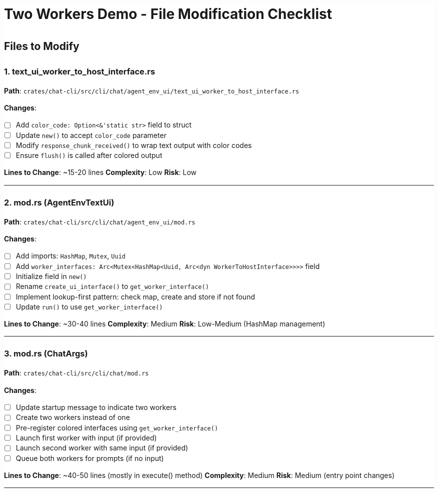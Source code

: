 # Two Workers Demo - File Modification Checklist

## Files to Modify

### 1. text_ui_worker_to_host_interface.rs
**Path**: `crates/chat-cli/src/cli/chat/agent_env_ui/text_ui_worker_to_host_interface.rs`

**Changes**:
- [ ] Add `color_code: Option<&'static str>` field to struct
- [ ] Update `new()` to accept `color_code` parameter
- [ ] Modify `response_chunk_received()` to wrap text output with color codes
- [ ] Ensure `flush()` is called after colored output

**Lines to Change**: ~15-20 lines
**Complexity**: Low
**Risk**: Low

---

### 2. mod.rs (AgentEnvTextUi)
**Path**: `crates/chat-cli/src/cli/chat/agent_env_ui/mod.rs`

**Changes**:
- [ ] Add imports: `HashMap`, `Mutex`, `Uuid`
- [ ] Add `worker_interfaces: Arc<Mutex<HashMap<Uuid, Arc<dyn WorkerToHostInterface>>>>` field
- [ ] Initialize field in `new()`
- [ ] Rename `create_ui_interface()` to `get_worker_interface()`
- [ ] Implement lookup-first pattern: check map, create and store if not found
- [ ] Update `run()` to use `get_worker_interface()`

**Lines to Change**: ~30-40 lines
**Complexity**: Medium
**Risk**: Low-Medium (HashMap management)

---

### 3. mod.rs (ChatArgs)
**Path**: `crates/chat-cli/src/cli/chat/mod.rs`

**Changes**:
- [ ] Update startup message to indicate two workers
- [ ] Create two workers instead of one
- [ ] Pre-register colored interfaces using `get_worker_interface()`
- [ ] Launch first worker with input (if provided)
- [ ] Launch second worker with same input (if provided)
- [ ] Queue both workers for prompts (if no input)

**Lines to Change**: ~40-50 lines (mostly in execute() method)
**Complexity**: Medium
**Risk**: Medium (entry point changes)

---
